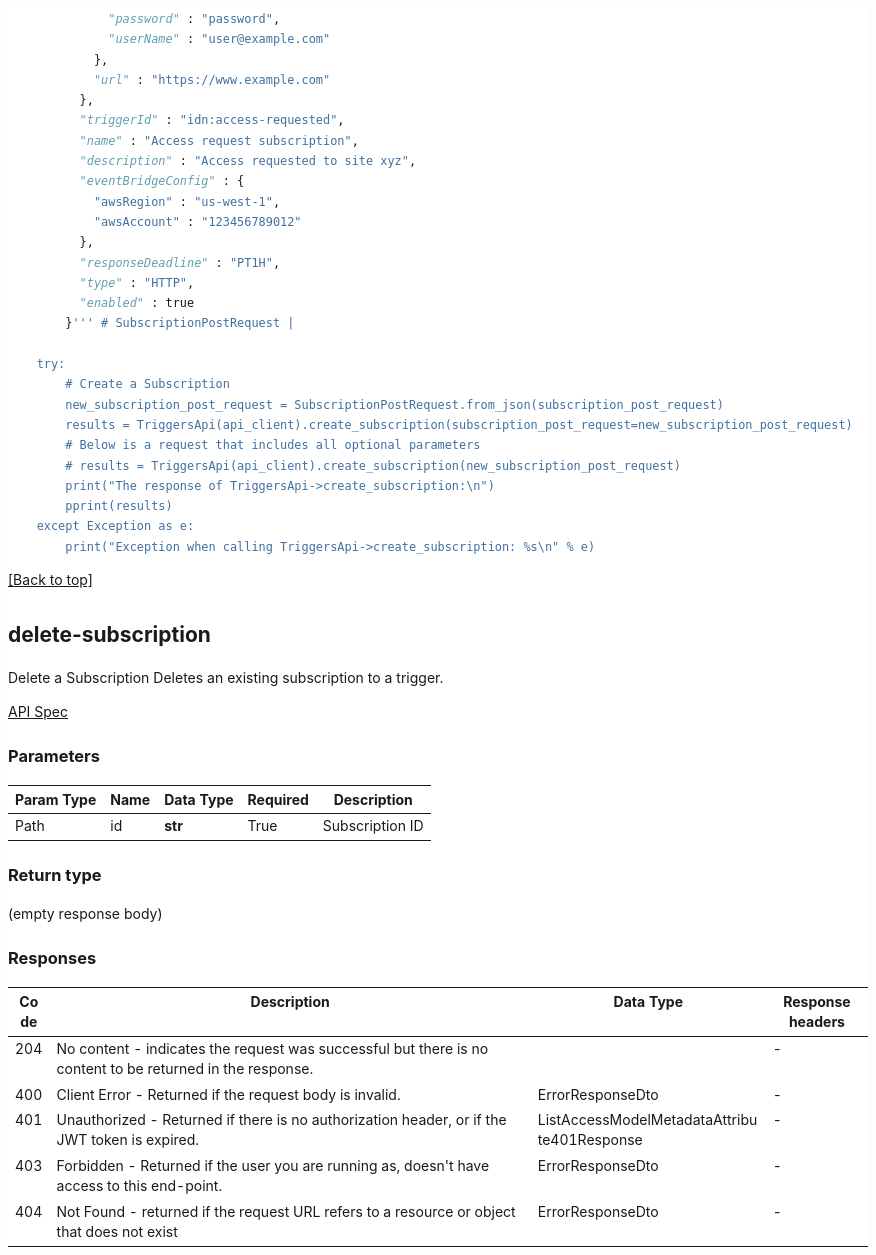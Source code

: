 ```python
              "password" : "password",
              "userName" : "user@example.com"
            },
            "url" : "https://www.example.com"
          },
          "triggerId" : "idn:access-requested",
          "name" : "Access request subscription",
          "description" : "Access requested to site xyz",
          "eventBridgeConfig" : {
            "awsRegion" : "us-west-1",
            "awsAccount" : "123456789012"
          },
          "responseDeadline" : "PT1H",
          "type" : "HTTP",
          "enabled" : true
        }''' # SubscriptionPostRequest | 

    try:
        # Create a Subscription
        new_subscription_post_request = SubscriptionPostRequest.from_json(subscription_post_request)
        results = TriggersApi(api_client).create_subscription(subscription_post_request=new_subscription_post_request)
        # Below is a request that includes all optional parameters
        # results = TriggersApi(api_client).create_subscription(new_subscription_post_request)
        print("The response of TriggersApi->create_subscription:\n")
        pprint(results)
    except Exception as e:
        print("Exception when calling TriggersApi->create_subscription: %s\n" % e)
```



[[Back to top]](#) 

## delete-subscription
Delete a Subscription
Deletes an existing subscription to a trigger.

[API Spec](https://developer.sailpoint.com/docs/api/beta/delete-subscription)

### Parameters 

Param Type | Name | Data Type | Required  | Description
------------- | ------------- | ------------- | ------------- | ------------- 
Path   | id | **str** | True  | Subscription ID

### Return type
 (empty response body)

### Responses
Code | Description  | Data Type | Response headers |
------------- | ------------- | ------------- |------------------|
204 | No content - indicates the request was successful but there is no content to be returned in the response. |  |  -  |
400 | Client Error - Returned if the request body is invalid. | ErrorResponseDto |  -  |
401 | Unauthorized - Returned if there is no authorization header, or if the JWT token is expired. | ListAccessModelMetadataAttribute401Response |  -  |
403 | Forbidden - Returned if the user you are running as, doesn&#39;t have access to this end-point. | ErrorResponseDto |  -  |
404 | Not Found - returned if the request URL refers to a resource or object that does not exist | ErrorResponseDto |  -  |